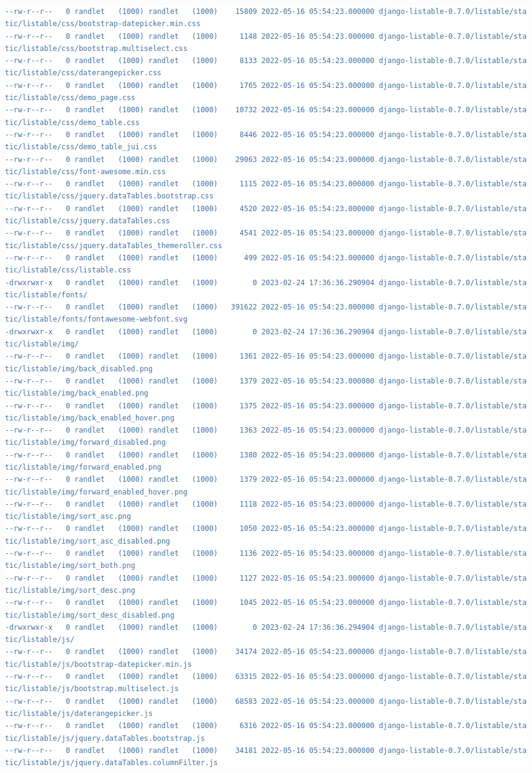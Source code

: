 ```diff
--rw-r--r--   0 randlet   (1000) randlet   (1000)    15809 2022-05-16 05:54:23.000000 django-listable-0.7.0/listable/static/listable/css/bootstrap-datepicker.min.css
--rw-r--r--   0 randlet   (1000) randlet   (1000)     1148 2022-05-16 05:54:23.000000 django-listable-0.7.0/listable/static/listable/css/bootstrap.multiselect.css
--rw-r--r--   0 randlet   (1000) randlet   (1000)     8133 2022-05-16 05:54:23.000000 django-listable-0.7.0/listable/static/listable/css/daterangepicker.css
--rw-r--r--   0 randlet   (1000) randlet   (1000)     1765 2022-05-16 05:54:23.000000 django-listable-0.7.0/listable/static/listable/css/demo_page.css
--rw-r--r--   0 randlet   (1000) randlet   (1000)    10732 2022-05-16 05:54:23.000000 django-listable-0.7.0/listable/static/listable/css/demo_table.css
--rw-r--r--   0 randlet   (1000) randlet   (1000)     8446 2022-05-16 05:54:23.000000 django-listable-0.7.0/listable/static/listable/css/demo_table_jui.css
--rw-r--r--   0 randlet   (1000) randlet   (1000)    29063 2022-05-16 05:54:23.000000 django-listable-0.7.0/listable/static/listable/css/font-awesome.min.css
--rw-r--r--   0 randlet   (1000) randlet   (1000)     1115 2022-05-16 05:54:23.000000 django-listable-0.7.0/listable/static/listable/css/jquery.dataTables.bootstrap.css
--rw-r--r--   0 randlet   (1000) randlet   (1000)     4520 2022-05-16 05:54:23.000000 django-listable-0.7.0/listable/static/listable/css/jquery.dataTables.css
--rw-r--r--   0 randlet   (1000) randlet   (1000)     4541 2022-05-16 05:54:23.000000 django-listable-0.7.0/listable/static/listable/css/jquery.dataTables_themeroller.css
--rw-r--r--   0 randlet   (1000) randlet   (1000)      499 2022-05-16 05:54:23.000000 django-listable-0.7.0/listable/static/listable/css/listable.css
-drwxrwxr-x   0 randlet   (1000) randlet   (1000)        0 2023-02-24 17:36:36.290904 django-listable-0.7.0/listable/static/listable/fonts/
--rw-r--r--   0 randlet   (1000) randlet   (1000)   391622 2022-05-16 05:54:23.000000 django-listable-0.7.0/listable/static/listable/fonts/fontawesome-webfont.svg
-drwxrwxr-x   0 randlet   (1000) randlet   (1000)        0 2023-02-24 17:36:36.290904 django-listable-0.7.0/listable/static/listable/img/
--rw-r--r--   0 randlet   (1000) randlet   (1000)     1361 2022-05-16 05:54:23.000000 django-listable-0.7.0/listable/static/listable/img/back_disabled.png
--rw-r--r--   0 randlet   (1000) randlet   (1000)     1379 2022-05-16 05:54:23.000000 django-listable-0.7.0/listable/static/listable/img/back_enabled.png
--rw-r--r--   0 randlet   (1000) randlet   (1000)     1375 2022-05-16 05:54:23.000000 django-listable-0.7.0/listable/static/listable/img/back_enabled_hover.png
--rw-r--r--   0 randlet   (1000) randlet   (1000)     1363 2022-05-16 05:54:23.000000 django-listable-0.7.0/listable/static/listable/img/forward_disabled.png
--rw-r--r--   0 randlet   (1000) randlet   (1000)     1380 2022-05-16 05:54:23.000000 django-listable-0.7.0/listable/static/listable/img/forward_enabled.png
--rw-r--r--   0 randlet   (1000) randlet   (1000)     1379 2022-05-16 05:54:23.000000 django-listable-0.7.0/listable/static/listable/img/forward_enabled_hover.png
--rw-r--r--   0 randlet   (1000) randlet   (1000)     1118 2022-05-16 05:54:23.000000 django-listable-0.7.0/listable/static/listable/img/sort_asc.png
--rw-r--r--   0 randlet   (1000) randlet   (1000)     1050 2022-05-16 05:54:23.000000 django-listable-0.7.0/listable/static/listable/img/sort_asc_disabled.png
--rw-r--r--   0 randlet   (1000) randlet   (1000)     1136 2022-05-16 05:54:23.000000 django-listable-0.7.0/listable/static/listable/img/sort_both.png
--rw-r--r--   0 randlet   (1000) randlet   (1000)     1127 2022-05-16 05:54:23.000000 django-listable-0.7.0/listable/static/listable/img/sort_desc.png
--rw-r--r--   0 randlet   (1000) randlet   (1000)     1045 2022-05-16 05:54:23.000000 django-listable-0.7.0/listable/static/listable/img/sort_desc_disabled.png
-drwxrwxr-x   0 randlet   (1000) randlet   (1000)        0 2023-02-24 17:36:36.294904 django-listable-0.7.0/listable/static/listable/js/
--rw-r--r--   0 randlet   (1000) randlet   (1000)    34174 2022-05-16 05:54:23.000000 django-listable-0.7.0/listable/static/listable/js/bootstrap-datepicker.min.js
--rw-r--r--   0 randlet   (1000) randlet   (1000)    63315 2022-05-16 05:54:23.000000 django-listable-0.7.0/listable/static/listable/js/bootstrap.multiselect.js
--rw-r--r--   0 randlet   (1000) randlet   (1000)    68583 2022-05-16 05:54:23.000000 django-listable-0.7.0/listable/static/listable/js/daterangepicker.js
--rw-r--r--   0 randlet   (1000) randlet   (1000)     6316 2022-05-16 05:54:23.000000 django-listable-0.7.0/listable/static/listable/js/jquery.dataTables.bootstrap.js
--rw-r--r--   0 randlet   (1000) randlet   (1000)    34181 2022-05-16 05:54:23.000000 django-listable-0.7.0/listable/static/listable/js/jquery.dataTables.columnFilter.js
```